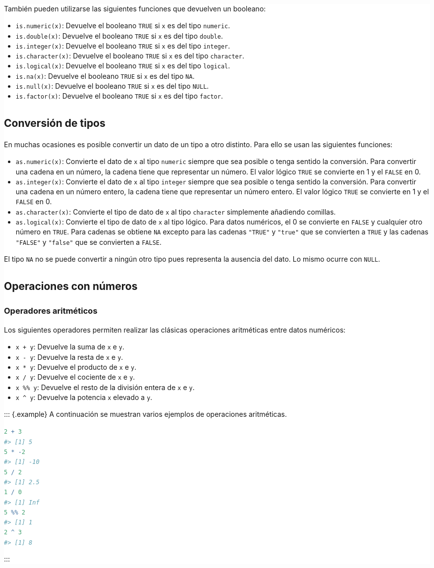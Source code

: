 También pueden utilizarse las siguientes funciones que devuelven un booleano:

- `is.numeric(x)`: Devuelve el booleano `TRUE` si `x` es del tipo `numeric`. 
- `is.double(x)`: Devuelve el booleano `TRUE` si `x` es del tipo `double`.
- `is.integer(x)`: Devuelve el booleano `TRUE` si `x` es del tipo `integer`. 
- `is.character(x)`: Devuelve el booleano `TRUE` si `x` es del tipo `character`. 
- `is.logical(x)`: Devuelve el booleano `TRUE` si `x` es del tipo `logical`. 
- `is.na(x)`: Devuelve el booleano `TRUE` si `x` es del tipo `NA`. 
- `is.null(x)`: Devuelve el booleano `TRUE` si `x` es del tipo `NULL`. 
- `is.factor(x)`: Devuelve el booleano `TRUE` si `x` es del tipo `factor`. 

## Conversión de tipos

En muchas ocasiones es posible convertir un dato de un tipo a otro distinto. Para ello se usan las siguientes funciones:

- `as.numeric(x)`: Convierte el dato de `x` al tipo `numeric` siempre que sea posible o tenga sentido la conversión. Para convertir una cadena en un número, la cadena tiene que representar un número. El valor lógico `TRUE` se convierte en 1 y el `FALSE` en 0.
- `as.integer(x)`: Convierte el dato de `x` al tipo `integer` siempre que sea posible o tenga sentido la conversión. Para convertir una cadena en un número entero, la cadena tiene que representar un número entero. El valor lógico `TRUE` se convierte en 1 y el `FALSE` en 0.
- `as.character(x)`: Convierte el tipo de dato de `x` al tipo `character` simplemente añadiendo comillas.
- `as.logical(x)`: Convierte el tipo de dato de `x` al tipo lógico. Para datos numéricos, el 0 se convierte en `FALSE` y cualquier otro número en `TRUE`. Para cadenas se obtiene `NA` excepto para las cadenas `"TRUE"` y `"true"` que se convierten a `TRUE` y las cadenas `"FALSE"` y `"false"` que se convierten a `FALSE`.

El tipo `NA` no se puede convertir a ningún otro tipo pues representa la ausencia del dato. Lo mismo ocurre con `NULL`.

## Operaciones con números

### Operadores aritméticos

Los siguientes operadores permiten realizar las clásicas operaciones aritméticas entre datos numéricos:

- `x + y`: Devuelve la suma de `x` e `y`.
- `x - y`: Devuelve la resta de `x` e `y`. 
- `x * y`: Devuelve el producto de `x` e `y`.
- `x / y`: Devuelve el cociente de `x` e `y`.  
- `x %% y`: Devuelve el resto de la división entera de `x` e `y`.  
- `x ^ y`: Devuelve la potencia `x` elevado a `y`.

::: {.example}
A continuación se muestran varios ejemplos de operaciones aritméticas.

```r
2 + 3
#> [1] 5
5 * -2
#> [1] -10
5 / 2
#> [1] 2.5
1 / 0
#> [1] Inf
5 %% 2
#> [1] 1
2 ^ 3
#> [1] 8
```
:::
